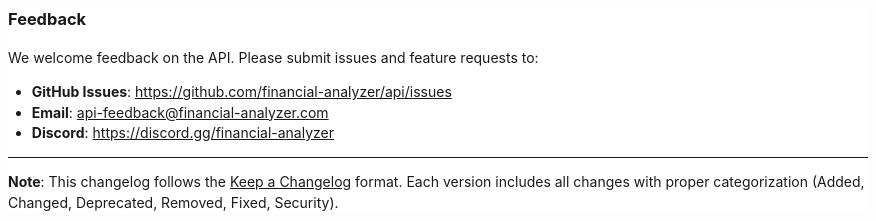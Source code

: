 ### Feedback

We welcome feedback on the API. Please submit issues and feature requests to:
- **GitHub Issues**: https://github.com/financial-analyzer/api/issues
- **Email**: api-feedback@financial-analyzer.com
- **Discord**: https://discord.gg/financial-analyzer

---

**Note**: This changelog follows the [Keep a Changelog](https://keepachangelog.com/) format. Each version includes all changes with proper categorization (Added, Changed, Deprecated, Removed, Fixed, Security).